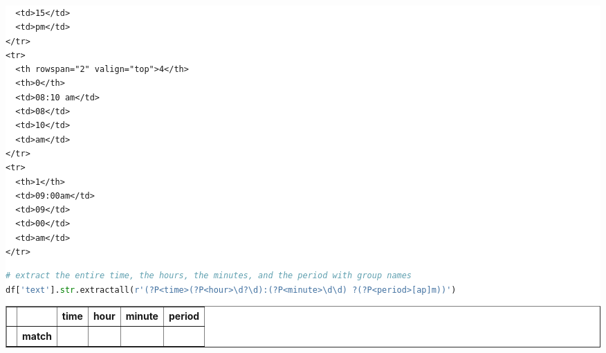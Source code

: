       <td>15</td>
      <td>pm</td>
    </tr>
    <tr>
      <th rowspan="2" valign="top">4</th>
      <th>0</th>
      <td>08:10 am</td>
      <td>08</td>
      <td>10</td>
      <td>am</td>
    </tr>
    <tr>
      <th>1</th>
      <td>09:00am</td>
      <td>09</td>
      <td>00</td>
      <td>am</td>
    </tr>
  </tbody>
</table>
</div>




```python
# extract the entire time, the hours, the minutes, and the period with group names
df['text'].str.extractall(r'(?P<time>(?P<hour>\d?\d):(?P<minute>\d\d) ?(?P<period>[ap]m))')
```




<div>
<style>
    .dataframe thead tr:only-child th {
        text-align: right;
    }

    .dataframe thead th {
        text-align: left;
    }

    .dataframe tbody tr th {
        vertical-align: top;
    }
</style>
<table border="1" class="dataframe">
  <thead>
    <tr style="text-align: right;">
      <th></th>
      <th></th>
      <th>time</th>
      <th>hour</th>
      <th>minute</th>
      <th>period</th>
    </tr>
    <tr>
      <th></th>
      <th>match</th>
      <th></th>
      <th></th>
      <th></th>
      <th></th>
    </tr>
  </thead>
  <tbody>
    <tr>